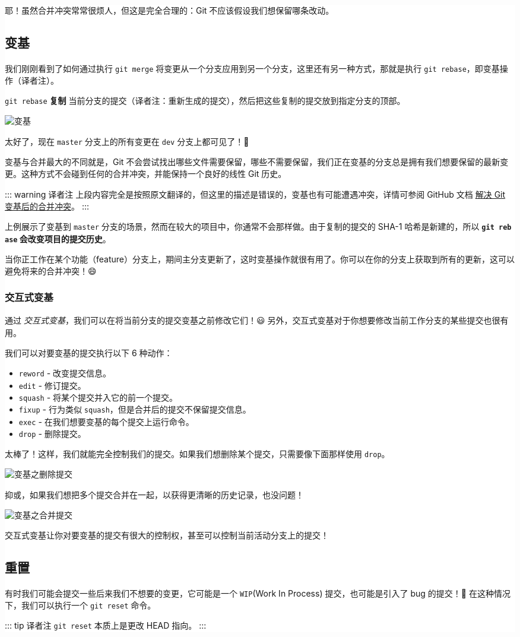 耶！虽然合并冲突常常很烦人，但这是完全合理的：Git 不应该假设我们想保留哪条改动。

## 变基

我们刚刚看到了如何通过执行 `git merge` 将变更从一个分支应用到另一个分支，这里还有另一种方式，那就是执行 `git rebase`，即变基操作（译者注）。

`git rebase` **复制** 当前分支的提交（译者注：重新生成的提交），然后把这些复制的提交放到指定分支的顶部。

![变基](/articles/rebase.gif)

太好了，现在 `master` 分支上的所有变更在 `dev` 分支上都可见了！🎊

变基与合并最大的不同就是，Git 不会尝试找出哪些文件需要保留，哪些不需要保留，我们正在变基的分支总是拥有我们想要保留的最新变更。这种方式不会碰到任何的合并冲突，并能保持一个良好的线性 Git 历史。

::: warning 译者注
上段内容完全是按照原文翻译的，但这里的描述是错误的，变基也有可能遭遇冲突，详情可参阅 GitHub 文档 [解决 Git 变基后的合并冲突](https://docs.github.com/zh/get-started/using-git/resolving-merge-conflicts-after-a-git-rebase)。
:::

上例展示了变基到 `master` 分支的场景，然而在较大的项目中，你通常不会那样做。由于复制的提交的 SHA-1 哈希是新建的，所以 **`git rebase` 会改变项目的提交历史**。

当你正工作在某个功能（feature）分支上，期间主分支更新了，这时变基操作就很有用了。你可以在你的分支上获取到所有的更新，这可以避免将来的合并冲突！😄

### 交互式变基

通过 _交互式变基_，我们可以在将当前分支的提交变基之前修改它们！😃 另外，交互式变基对于你想要修改当前工作分支的某些提交也很有用。

我们可以对要变基的提交执行以下 6 种动作：

- `reword` - 改变提交信息。
- `edit` - 修订提交。
- `squash` - 将某个提交并入它的前一个提交。
- `fixup` - 行为类似 `squash`，但是合并后的提交不保留提交信息。
- `exec` - 在我们想要变基的每个提交上运行命令。
- `drop` - 删除提交。

太棒了！这样，我们就能完全控制我们的提交。如果我们想删除某个提交，只需要像下面那样使用 `drop`。

![变基之删除提交](/articles/rebase-drop.gif)

抑或，如果我们想把多个提交合并在一起，以获得更清晰的历史记录，也没问题！

![变基之合并提交](/articles/rebase-squash.gif)

交互式变基让你对要变基的提交有很大的控制权，甚至可以控制当前活动分支上的提交！

## 重置

有时我们可能会提交一些后来我们不想要的变更，它可能是一个 `WIP`(Work In Process) 提交，也可能是引入了 bug 的提交！🐛 在这种情况下，我们可以执行一个 `git reset` 命令。

::: tip 译者注
`git reset` 本质上是更改 HEAD 指向。
:::
